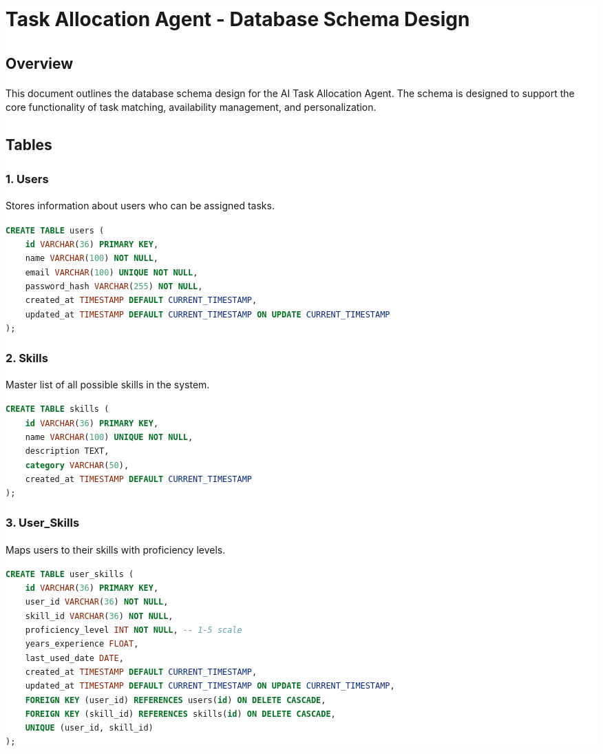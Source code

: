# Task Allocation Agent - Database Schema Design

## Overview

This document outlines the database schema design for the AI Task Allocation Agent. The schema is designed to support the core functionality of task matching, availability management, and personalization.

## Tables

### 1. Users

Stores information about users who can be assigned tasks.

```sql
CREATE TABLE users (
    id VARCHAR(36) PRIMARY KEY,
    name VARCHAR(100) NOT NULL,
    email VARCHAR(100) UNIQUE NOT NULL,
    password_hash VARCHAR(255) NOT NULL,
    created_at TIMESTAMP DEFAULT CURRENT_TIMESTAMP,
    updated_at TIMESTAMP DEFAULT CURRENT_TIMESTAMP ON UPDATE CURRENT_TIMESTAMP
);
```

### 2. Skills

Master list of all possible skills in the system.

```sql
CREATE TABLE skills (
    id VARCHAR(36) PRIMARY KEY,
    name VARCHAR(100) UNIQUE NOT NULL,
    description TEXT,
    category VARCHAR(50),
    created_at TIMESTAMP DEFAULT CURRENT_TIMESTAMP
);
```

### 3. User_Skills

Maps users to their skills with proficiency levels.

```sql
CREATE TABLE user_skills (
    id VARCHAR(36) PRIMARY KEY,
    user_id VARCHAR(36) NOT NULL,
    skill_id VARCHAR(36) NOT NULL,
    proficiency_level INT NOT NULL, -- 1-5 scale
    years_experience FLOAT,
    last_used_date DATE,
    created_at TIMESTAMP DEFAULT CURRENT_TIMESTAMP,
    updated_at TIMESTAMP DEFAULT CURRENT_TIMESTAMP ON UPDATE CURRENT_TIMESTAMP,
    FOREIGN KEY (user_id) REFERENCES users(id) ON DELETE CASCADE,
    FOREIGN KEY (skill_id) REFERENCES skills(id) ON DELETE CASCADE,
    UNIQUE (user_id, skill_id)
);
```
